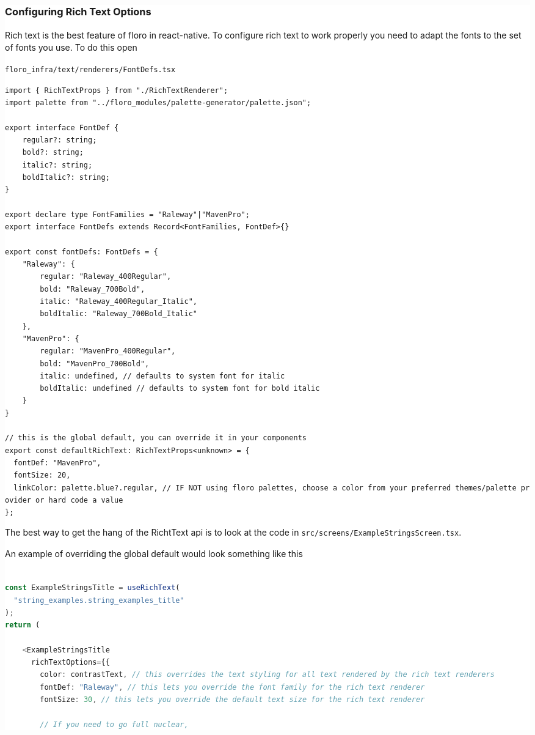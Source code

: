 
### Configuring Rich Text Options

Rich text is the best feature of floro in react-native. To configure rich text to work properly you need to adapt the fonts to the set of fonts you use. To do this open

`floro_infra/text/renderers/FontDefs.tsx`

```tsx
import { RichTextProps } from "./RichTextRenderer";
import palette from "../floro_modules/palette-generator/palette.json";

export interface FontDef {
    regular?: string;
    bold?: string;
    italic?: string;
    boldItalic?: string;
}

export declare type FontFamilies = "Raleway"|"MavenPro";
export interface FontDefs extends Record<FontFamilies, FontDef>{}

export const fontDefs: FontDefs = {
    "Raleway": {
        regular: "Raleway_400Regular",
        bold: "Raleway_700Bold",
        italic: "Raleway_400Regular_Italic",
        boldItalic: "Raleway_700Bold_Italic"
    },
    "MavenPro": {
        regular: "MavenPro_400Regular",
        bold: "MavenPro_700Bold",
        italic: undefined, // defaults to system font for italic
        boldItalic: undefined // defaults to system font for bold italic
    }
}

// this is the global default, you can override it in your components
export const defaultRichText: RichTextProps<unknown> = {
  fontDef: "MavenPro",
  fontSize: 20,
  linkColor: palette.blue?.regular, // IF NOT using floro palettes, choose a color from your preferred themes/palette provider or hard code a value
};

```

The best way to get the hang of the RichtText api is to look at the code in `src/screens/ExampleStringsScreen.tsx`.

An example of overriding the global default would look something like this

```typescript

const ExampleStringsTitle = useRichText(
  "string_examples.string_examples_title"
);
return (

    <ExampleStringsTitle
      richTextOptions={{
        color: contrastText, // this overrides the text styling for all text rendered by the rich text renderers
        fontDef: "Raleway", // this lets you override the font family for the rich text renderer
        fontSize: 30, // this lets you override the default text size for the rich text renderer

        // If you need to go full nuclear,
```
